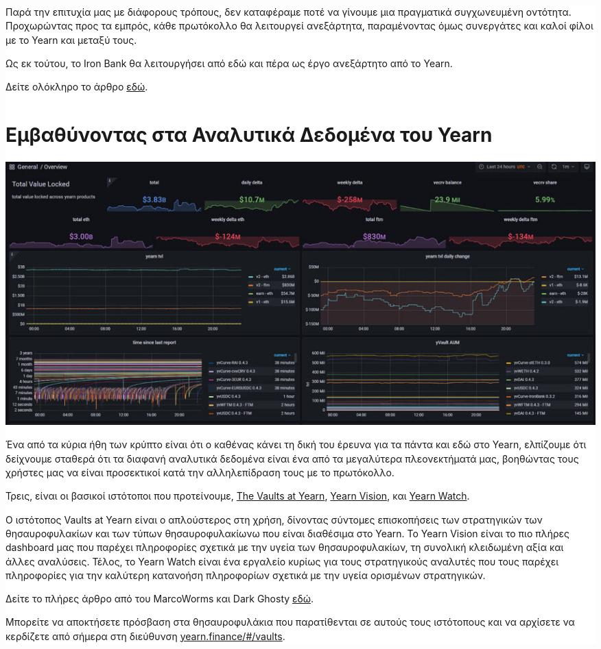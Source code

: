 Παρά την επιτυχία μας με διάφορους τρόπους, δεν καταφέραμε ποτέ να γίνουμε μια πραγματικά συγχωνευμένη οντότητα. Προχωρώντας προς τα εμπρός, κάθε πρωτόκολλο θα λειτουργεί ανεξάρτητα, παραμένοντας όμως συνεργάτες και καλοί φίλοι με το Yearn και μεταξύ τους.

Ως εκ τούτου, το Iron Bank θα λειτουργήσει από εδώ και πέρα ως έργο ανεξάρτητο από το Yearn.

Δείτε ολόκληρο το άρθρο [εδώ](https://medium.com/iearn/clarifying-2020-mergers-an-independent-iron-bank-a6f8f3f4c25e).

# Εμβαθύνοντας στα Αναλυτικά Δεδομένα του Yearn

![](./image4.jpg?w=1400&h=625)

Ένα από τα κύρια ήθη των κρύπτο είναι ότι ο καθένας κάνει τη δική του έρευνα για τα πάντα και εδώ στο Yearn, ελπίζουμε ότι δείχνουμε σταθερά ότι τα διαφανή αναλυτικά δεδομένα είναι ένα από τα μεγαλύτερα πλεονεκτήματά μας, βοηθώντας τους χρήστες μας να είναι προσεκτικοί κατά την αλληλεπίδραση τους με το πρωτόκολλο.

Τρεις, είναι οι βασικοί ιστότοποι που προτείνουμε, [The Vaults at Yearn](https://vaults.yearn.finance/), [Yearn Vision](https://yearn.vision/), και [Yearn Watch](https://yearn.watch/).

Ο ιστότοπος Vaults at Yearn είναι ο απλούστερος στη χρήση, δίνοντας σύντομες επισκοπήσεις των στρατηγικών των θησαυροφυλακίων και των τύπων θησαυροφυλακίωνω που είναι διαθέσιμα στο Yearn. Το Yearn Vision είναι το πιο πλήρες dashboard μας που παρέχει πληροφορίες σχετικά με την υγεία των θησαυροφυλακίων, τη συνολική κλειδωμένη αξία και άλλες αναλύσεις. Τέλος, το Yearn Watch είναι ένα εργαλείο κυρίως για τους στρατηγικούς αναλυτές που τους παρέχει πληροφορίες για την καλύτερη κατανοήση πληροφορίων σχετικά με την υγεία ορισμένων στρατηγικών.

Δείτε το πλήρες άρθρο από του MarcoWorms και Dark Ghosty [εδώ](https://medium.com/iearn/diving-into-yearn-metrics-8c3fb0520927).

Μπορείτε να αποκτήσετε πρόσβαση στα θησαυροφυλάκια που παρατίθενται σε αυτούς τους ιστότοπους και να αρχίσετε να κερδίζετε από σήμερα στη διεύθυνση [yearn.finance/#/vaults](https://yearn.finance/#/vaults).
